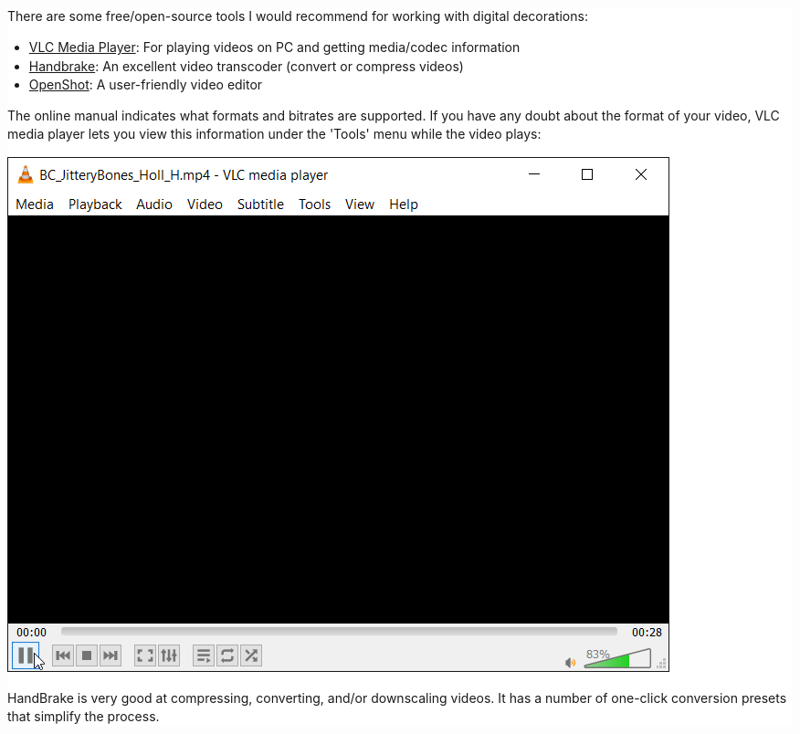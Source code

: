 There are some free/open-source tools I would recommend for working with digital decorations:

* [VLC Media Player](https://www.videolan.org/vlc/): For playing videos on PC and getting media/codec information
* [Handbrake](https://handbrake.fr/): An excellent video transcoder (convert or compress videos)
* [OpenShot](https://www.openshot.org/): A user-friendly video editor

The online manual indicates what formats and bitrates are supported. If you have any doubt about the format of your video, VLC media player lets you view this information under the 'Tools' menu while the video plays:

![vlc-get-bitrate.gif](/assets/images/vlc-get-bitrate.gif)

HandBrake is very good at compressing, converting, and/or downscaling videos. It has a number of one-click conversion presets that simplify the process.
